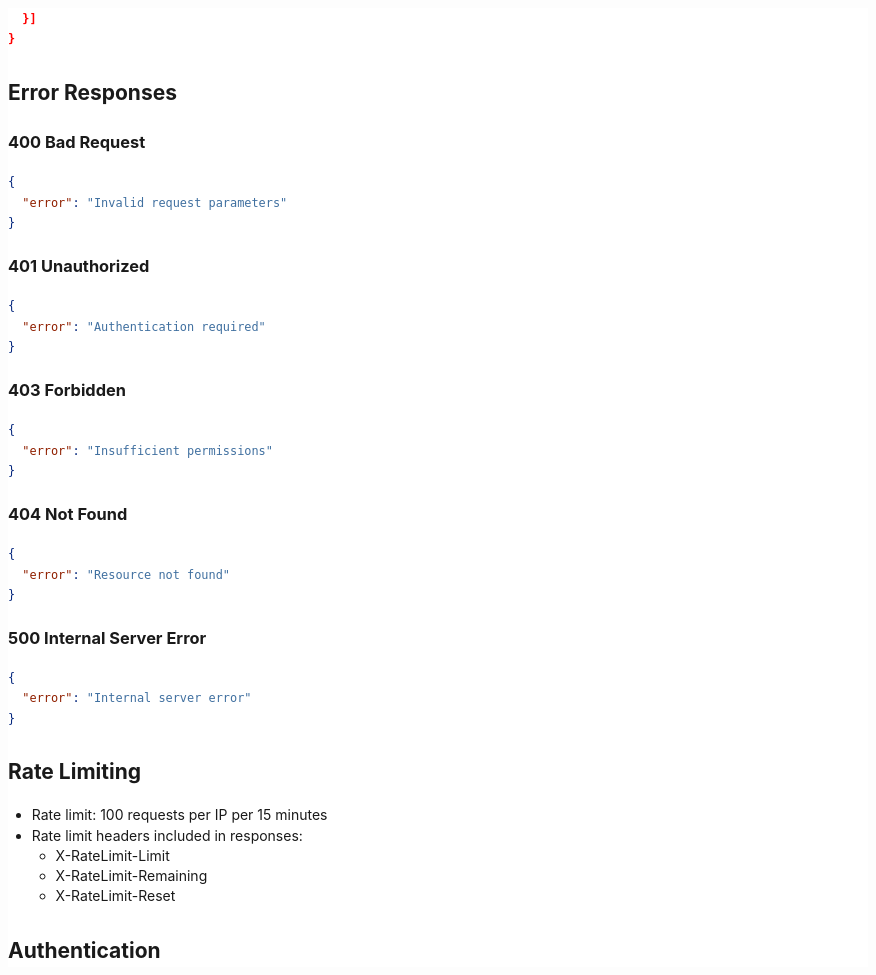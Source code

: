 ```json
  }]
}
```

## Error Responses

### 400 Bad Request
```json
{
  "error": "Invalid request parameters"
}
```

### 401 Unauthorized
```json
{
  "error": "Authentication required"
}
```

### 403 Forbidden
```json
{
  "error": "Insufficient permissions"
}
```

### 404 Not Found
```json
{
  "error": "Resource not found"
}
```

### 500 Internal Server Error
```json
{
  "error": "Internal server error"
}
```

## Rate Limiting

- Rate limit: 100 requests per IP per 15 minutes
- Rate limit headers included in responses:
  - X-RateLimit-Limit
  - X-RateLimit-Remaining
  - X-RateLimit-Reset

## Authentication
